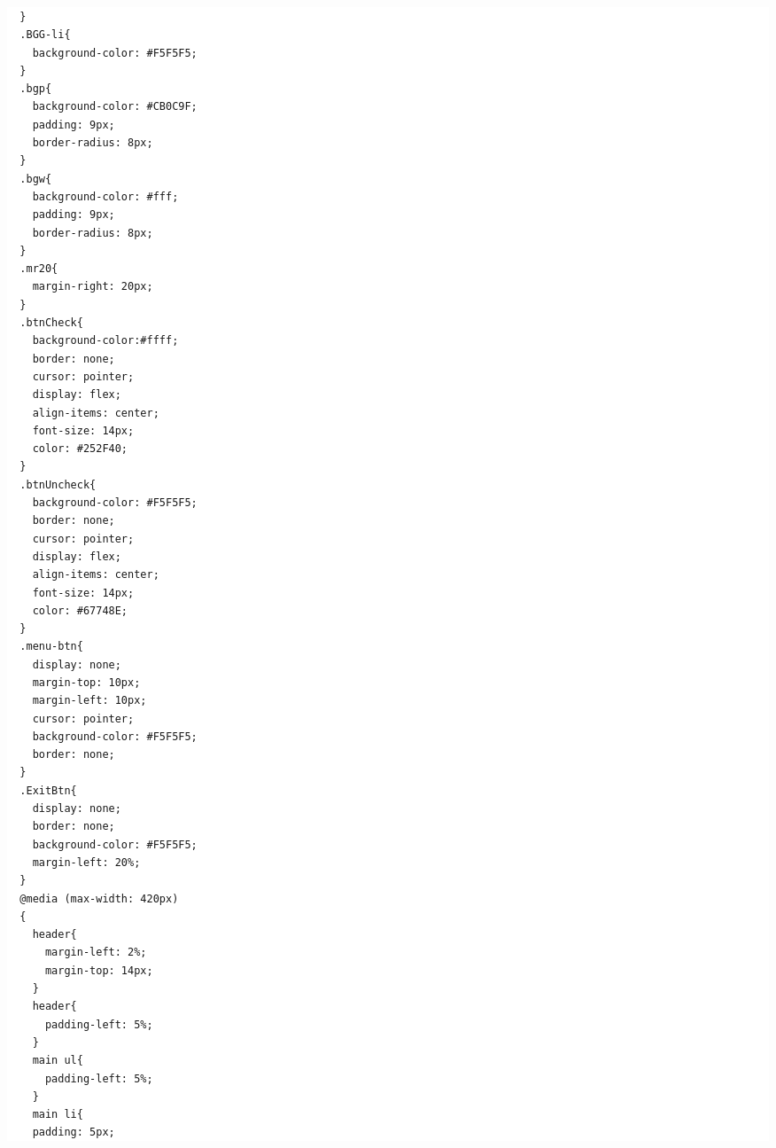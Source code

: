 ```html
  }
  .BGG-li{
    background-color: #F5F5F5;
  }
  .bgp{
    background-color: #CB0C9F;
    padding: 9px;
    border-radius: 8px;
  }
  .bgw{
    background-color: #fff;
    padding: 9px;
    border-radius: 8px;
  }
  .mr20{
    margin-right: 20px;
  }
  .btnCheck{
    background-color:#ffff;
    border: none;
    cursor: pointer;
    display: flex;
    align-items: center;
    font-size: 14px;
    color: #252F40;
  }
  .btnUncheck{
    background-color: #F5F5F5;
    border: none;
    cursor: pointer;
    display: flex;
    align-items: center;
    font-size: 14px;
    color: #67748E;
  }
  .menu-btn{
    display: none;
    margin-top: 10px;
    margin-left: 10px;
    cursor: pointer;
    background-color: #F5F5F5;
    border: none;
  }
  .ExitBtn{
    display: none;
    border: none;
    background-color: #F5F5F5;
    margin-left: 20%;
  }
  @media (max-width: 420px)
  {
    header{
      margin-left: 2%;
      margin-top: 14px;
    }
    header{
      padding-left: 5%;
    }
    main ul{
      padding-left: 5%;
    }
    main li{
    padding: 5px;
```